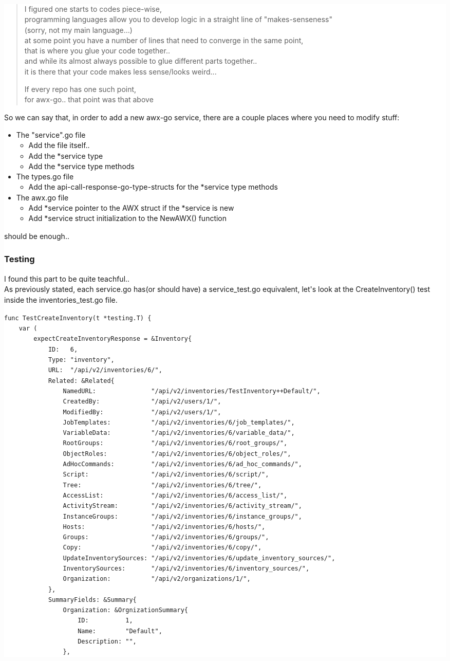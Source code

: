 
> I figured one starts to codes piece-wise,  
> programming languages allow you to develop logic in a straight line of "makes-senseness"  
> (sorry, not my main language...)  
> at some point you have a number of lines that need to converge in the same point,  
> that is where you glue your code together..  
> and while its almost always possible to glue different parts together..  
> it is there that your code makes less sense/looks weird...
> 
> If every repo has one such point,  
> for awx-go.. that point was that above

So we can say that, in order to add a new awx-go service, there are a couple places where you
need to modify stuff:
 + The "service".go file
   + Add the file itself..
   + Add the *service type
   + Add the *service type methods
 + The types.go file
   + Add the api-call-response-go-type-structs for the *service type methods
 + The awx.go file
   + Add *service pointer to the AWX struct if the *service is new
   + Add *service struct initialization to the NewAWX() function

should be enough..

### Testing

I found this part to be quite teachful..  
As previously stated, each service.go has(or should have) a service_test.go equivalent,
let's look at the CreateInventory() test inside the inventories_test.go file.

```golang
func TestCreateInventory(t *testing.T) {
	var (
		expectCreateInventoryResponse = &Inventory{
			ID:   6,
			Type: "inventory",
			URL:  "/api/v2/inventories/6/",
			Related: &Related{
				NamedURL:               "/api/v2/inventories/TestInventory++Default/",
				CreatedBy:              "/api/v2/users/1/",
				ModifiedBy:             "/api/v2/users/1/",
				JobTemplates:           "/api/v2/inventories/6/job_templates/",
				VariableData:           "/api/v2/inventories/6/variable_data/",
				RootGroups:             "/api/v2/inventories/6/root_groups/",
				ObjectRoles:            "/api/v2/inventories/6/object_roles/",
				AdHocCommands:          "/api/v2/inventories/6/ad_hoc_commands/",
				Script:                 "/api/v2/inventories/6/script/",
				Tree:                   "/api/v2/inventories/6/tree/",
				AccessList:             "/api/v2/inventories/6/access_list/",
				ActivityStream:         "/api/v2/inventories/6/activity_stream/",
				InstanceGroups:         "/api/v2/inventories/6/instance_groups/",
				Hosts:                  "/api/v2/inventories/6/hosts/",
				Groups:                 "/api/v2/inventories/6/groups/",
				Copy:                   "/api/v2/inventories/6/copy/",
				UpdateInventorySources: "/api/v2/inventories/6/update_inventory_sources/",
				InventorySources:       "/api/v2/inventories/6/inventory_sources/",
				Organization:           "/api/v2/organizations/1/",
			},
			SummaryFields: &Summary{
				Organization: &OrgnizationSummary{
					ID:          1,
					Name:        "Default",
					Description: "",
				},
```